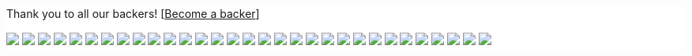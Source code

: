 Thank you to all our backers! [[Become a backer](https://opencollective.com/peer#backer)]

<a href="https://opencollective.com/peer/backer/0/website?requireActive=false" target="_blank"><img src="https://opencollective.com/peer/backer/0/avatar.svg?requireActive=false"/></a>
<a href="https://opencollective.com/peer/backer/1/website?requireActive=false" target="_blank"><img src="https://opencollective.com/peer/backer/1/avatar.svg?requireActive=false"/></a>
<a href="https://opencollective.com/peer/backer/2/website?requireActive=false" target="_blank"><img src="https://opencollective.com/peer/backer/2/avatar.svg?requireActive=false"/></a>
<a href="https://opencollective.com/peer/backer/3/website?requireActive=false" target="_blank"><img src="https://opencollective.com/peer/backer/3/avatar.svg?requireActive=false"/></a>
<a href="https://opencollective.com/peer/backer/4/website?requireActive=false" target="_blank"><img src="https://opencollective.com/peer/backer/4/avatar.svg?requireActive=false"/></a>
<a href="https://opencollective.com/peer/backer/5/website?requireActive=false" target="_blank"><img src="https://opencollective.com/peer/backer/5/avatar.svg?requireActive=false"/></a>
<a href="https://opencollective.com/peer/backer/6/website?requireActive=false" target="_blank"><img src="https://opencollective.com/peer/backer/6/avatar.svg?requireActive=false"/></a>
<a href="https://opencollective.com/peer/backer/7/website?requireActive=false" target="_blank"><img src="https://opencollective.com/peer/backer/7/avatar.svg?requireActive=false"/></a>
<a href="https://opencollective.com/peer/backer/8/website?requireActive=false" target="_blank"><img src="https://opencollective.com/peer/backer/8/avatar.svg?requireActive=false"/></a>
<a href="https://opencollective.com/peer/backer/9/website?requireActive=false" target="_blank"><img src="https://opencollective.com/peer/backer/9/avatar.svg?requireActive=false"/></a>
<a href="https://opencollective.com/peer/backer/10/website?requireActive=false" target="_blank"><img src="https://opencollective.com/peer/backer/10/avatar.svg?requireActive=false"/></a>
<a href="https://opencollective.com/peer/backer/11/website?requireActive=false" target="_blank"><img src="https://opencollective.com/peer/backer/11/avatar.svg?requireActive=false"/></a>
<a href="https://opencollective.com/peer/backer/12/website?requireActive=false" target="_blank"><img src="https://opencollective.com/peer/backer/12/avatar.svg?requireActive=false"/></a>
<a href="https://opencollective.com/peer/backer/13/website?requireActive=false" target="_blank"><img src="https://opencollective.com/peer/backer/13/avatar.svg?requireActive=false"/></a>
<a href="https://opencollective.com/peer/backer/14/website?requireActive=false" target="_blank"><img src="https://opencollective.com/peer/backer/14/avatar.svg?requireActive=false"/></a>
<a href="https://opencollective.com/peer/backer/15/website?requireActive=false" target="_blank"><img src="https://opencollective.com/peer/backer/15/avatar.svg?requireActive=false"/></a>
<a href="https://opencollective.com/peer/backer/16/website?requireActive=false" target="_blank"><img src="https://opencollective.com/peer/backer/16/avatar.svg?requireActive=false"/></a>
<a href="https://opencollective.com/peer/backer/17/website?requireActive=false" target="_blank"><img src="https://opencollective.com/peer/backer/17/avatar.svg?requireActive=false"/></a>
<a href="https://opencollective.com/peer/backer/18/website?requireActive=false" target="_blank"><img src="https://opencollective.com/peer/backer/18/avatar.svg?requireActive=false"/></a>
<a href="https://opencollective.com/peer/backer/19/website?requireActive=false" target="_blank"><img src="https://opencollective.com/peer/backer/19/avatar.svg?requireActive=false"/></a>
<a href="https://opencollective.com/peer/backer/20/website?requireActive=false" target="_blank"><img src="https://opencollective.com/peer/backer/20/avatar.svg?requireActive=false"/></a>
<a href="https://opencollective.com/peer/backer/21/website?requireActive=false" target="_blank"><img src="https://opencollective.com/peer/backer/21/avatar.svg?requireActive=false"/></a>
<a href="https://opencollective.com/peer/backer/22/website?requireActive=false" target="_blank"><img src="https://opencollective.com/peer/backer/22/avatar.svg?requireActive=false"/></a>
<a href="https://opencollective.com/peer/backer/23/website?requireActive=false" target="_blank"><img src="https://opencollective.com/peer/backer/23/avatar.svg?requireActive=false"/></a>
<a href="https://opencollective.com/peer/backer/24/website?requireActive=false" target="_blank"><img src="https://opencollective.com/peer/backer/24/avatar.svg?requireActive=false"/></a>
<a href="https://opencollective.com/peer/backer/25/website?requireActive=false" target="_blank"><img src="https://opencollective.com/peer/backer/25/avatar.svg?requireActive=false"/></a>
<a href="https://opencollective.com/peer/backer/26/website?requireActive=false" target="_blank"><img src="https://opencollective.com/peer/backer/26/avatar.svg?requireActive=false"/></a>
<a href="https://opencollective.com/peer/backer/27/website?requireActive=false" target="_blank"><img src="https://opencollective.com/peer/backer/27/avatar.svg?requireActive=false"/></a>
<a href="https://opencollective.com/peer/backer/28/website?requireActive=false" target="_blank"><img src="https://opencollective.com/peer/backer/28/avatar.svg?requireActive=false"/></a>
<a href="https://opencollective.com/peer/backer/29/website?requireActive=false" target="_blank"><img src="https://opencollective.com/peer/backer/29/avatar.svg?requireActive=false"/></a>
<a href="https://opencollective.com/peer/backer/30/website?requireActive=false" target="_blank"><img src="https://opencollective.com/peer/backer/30/avatar.svg?requireActive=false"/></a>